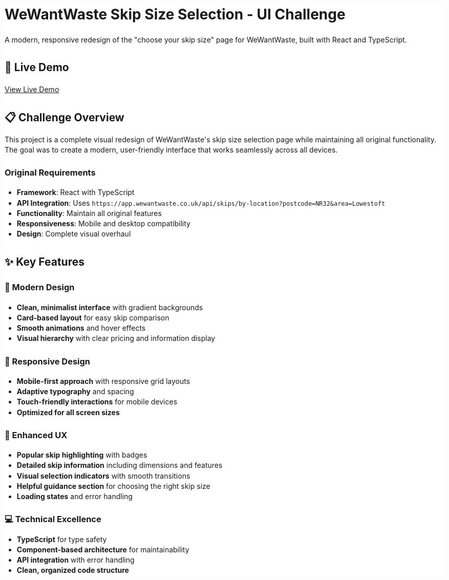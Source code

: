 # WeWantWaste Skip Size Selection - UI Challenge

A modern, responsive redesign of the "choose your skip size" page for WeWantWaste, built with React and TypeScript.

## 🚀 Live Demo

[View Live Demo](https://wewantwasteuichallenge.netlify.app/)

## 📋 Challenge Overview 

This project is a complete visual redesign of WeWantWaste's skip size selection page while maintaining all original functionality. The goal was to create a modern, user-friendly interface that works seamlessly across all devices.

### Original Requirements
- **Framework**: React with TypeScript
- **API Integration**: Uses `https://app.wewantwaste.co.uk/api/skips/by-location?postcode=NR32&area=Lowestoft`
- **Functionality**: Maintain all original features
- **Responsiveness**: Mobile and desktop compatibility
- **Design**: Complete visual overhaul

## ✨ Key Features

### 🎨 Modern Design
- **Clean, minimalist interface** with gradient backgrounds
- **Card-based layout** for easy skip comparison
- **Smooth animations** and hover effects
- **Visual hierarchy** with clear pricing and information display

### 📱 Responsive Design
- **Mobile-first approach** with responsive grid layouts
- **Adaptive typography** and spacing
- **Touch-friendly interactions** for mobile devices
- **Optimized for all screen sizes**

### 🔧 Enhanced UX
- **Popular skip highlighting** with badges
- **Detailed skip information** including dimensions and features
- **Visual selection indicators** with smooth transitions
- **Helpful guidance section** for choosing the right skip size
- **Loading states** and error handling

### 💻 Technical Excellence
- **TypeScript** for type safety
- **Component-based architecture** for maintainability
- **API integration** with error handling
- **Clean, organized code structure**

